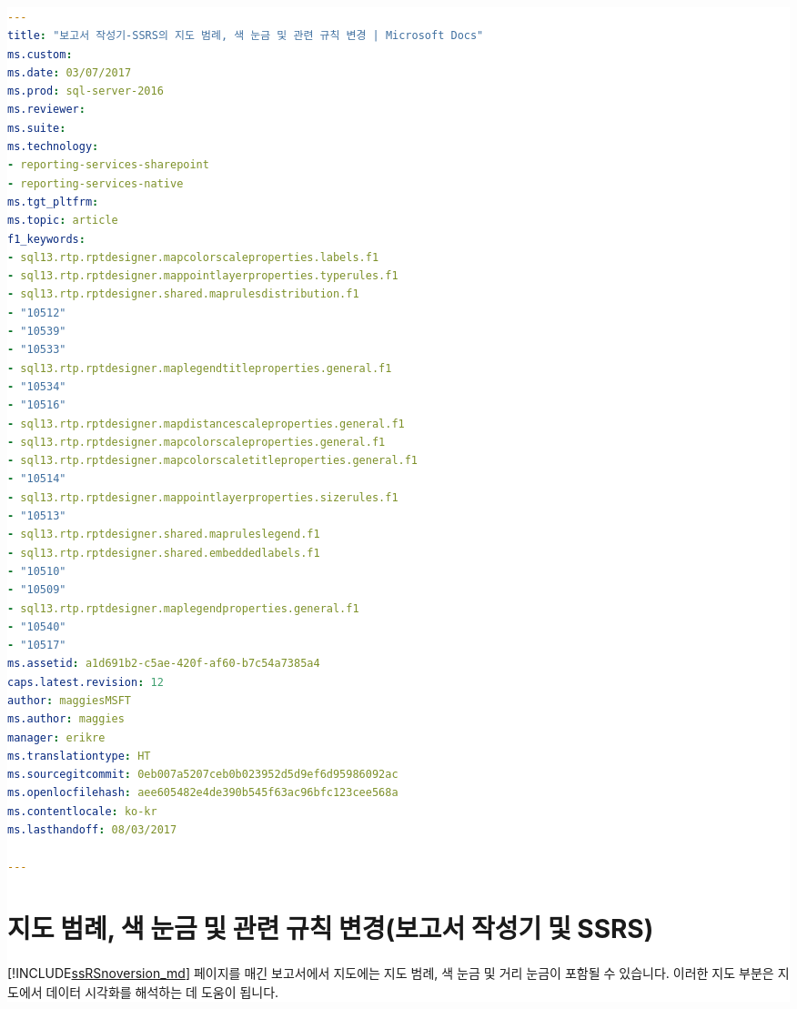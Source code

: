 ```yaml
---
title: "보고서 작성기-SSRS의 지도 범례, 색 눈금 및 관련 규칙 변경 | Microsoft Docs"
ms.custom: 
ms.date: 03/07/2017
ms.prod: sql-server-2016
ms.reviewer: 
ms.suite: 
ms.technology:
- reporting-services-sharepoint
- reporting-services-native
ms.tgt_pltfrm: 
ms.topic: article
f1_keywords:
- sql13.rtp.rptdesigner.mapcolorscaleproperties.labels.f1
- sql13.rtp.rptdesigner.mappointlayerproperties.typerules.f1
- sql13.rtp.rptdesigner.shared.maprulesdistribution.f1
- "10512"
- "10539"
- "10533"
- sql13.rtp.rptdesigner.maplegendtitleproperties.general.f1
- "10534"
- "10516"
- sql13.rtp.rptdesigner.mapdistancescaleproperties.general.f1
- sql13.rtp.rptdesigner.mapcolorscaleproperties.general.f1
- sql13.rtp.rptdesigner.mapcolorscaletitleproperties.general.f1
- "10514"
- sql13.rtp.rptdesigner.mappointlayerproperties.sizerules.f1
- "10513"
- sql13.rtp.rptdesigner.shared.mapruleslegend.f1
- sql13.rtp.rptdesigner.shared.embeddedlabels.f1
- "10510"
- "10509"
- sql13.rtp.rptdesigner.maplegendproperties.general.f1
- "10540"
- "10517"
ms.assetid: a1d691b2-c5ae-420f-af60-b7c54a7385a4
caps.latest.revision: 12
author: maggiesMSFT
ms.author: maggies
manager: erikre
ms.translationtype: HT
ms.sourcegitcommit: 0eb007a5207ceb0b023952d5d9ef6d95986092ac
ms.openlocfilehash: aee605482e4de390b545f63ac96bfc123cee568a
ms.contentlocale: ko-kr
ms.lasthandoff: 08/03/2017

---
```

# <a name="change-map-legends-color-scale-and-associated-rules-report-builder-and-ssrs"></a>지도 범례, 색 눈금 및 관련 규칙 변경(보고서 작성기 및 SSRS)
  [!INCLUDE[ssRSnoversion_md](../../includes/ssrsnoversion-md.md)] 페이지를 매긴 보고서에서 지도에는 지도 범례, 색 눈금 및 거리 눈금이 포함될 수 있습니다. 이러한 지도 부분은 지도에서 데이터 시각화를 해석하는 데 도움이 됩니다.  
  